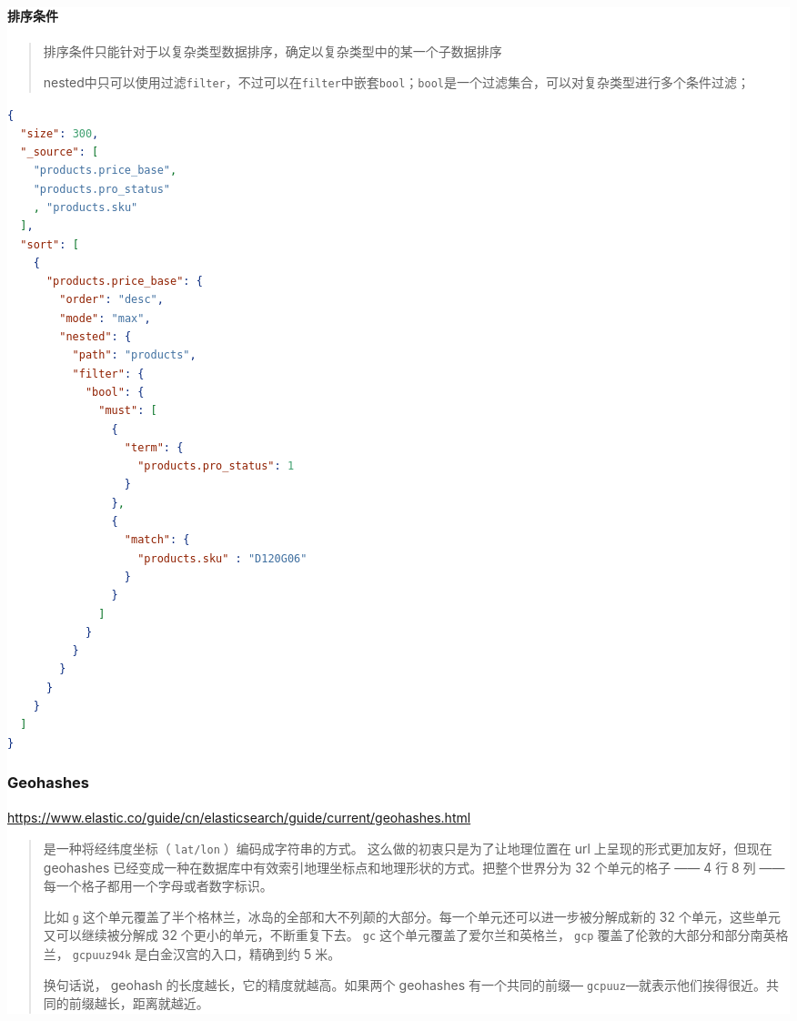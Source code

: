 #### 排序条件

> 排序条件只能针对于以复杂类型数据排序，确定以复杂类型中的某一个子数据排序
>
> nested中只可以使用过滤``filter``，不过可以在``filter``中嵌套``bool``；``bool``是一个过滤集合，可以对复杂类型进行多个条件过滤；

````json
{
  "size": 300,
  "_source": [
    "products.price_base",
    "products.pro_status"
    , "products.sku"
  ],
  "sort": [
    {
      "products.price_base": {
        "order": "desc",
        "mode": "max",
        "nested": {
          "path": "products",
          "filter": {
            "bool": {
              "must": [
                {
                  "term": {
                    "products.pro_status": 1
                  }
                },
                {
                  "match": {
                    "products.sku" : "D120G06"
                  }
                }
              ]
            }
          }
        }
      }
    }
  ]
}
````

### Geohashes

https://www.elastic.co/guide/cn/elasticsearch/guide/current/geohashes.html

> 是一种将经纬度坐标（ `lat/lon` ）编码成字符串的方式。 这么做的初衷只是为了让地理位置在 url 上呈现的形式更加友好，但现在 geohashes 已经变成一种在数据库中有效索引地理坐标点和地理形状的方式。把整个世界分为 32 个单元的格子 —— 4 行 8 列 —— 每一个格子都用一个字母或者数字标识。
>
> 比如 `g` 这个单元覆盖了半个格林兰，冰岛的全部和大不列颠的大部分。每一个单元还可以进一步被分解成新的 32 个单元，这些单元又可以继续被分解成 32 个更小的单元，不断重复下去。 `gc` 这个单元覆盖了爱尔兰和英格兰， `gcp` 覆盖了伦敦的大部分和部分南英格兰， `gcpuuz94k` 是白金汉宫的入口，精确到约 5 米。
>
> 换句话说， geohash 的长度越长，它的精度就越高。如果两个 geohashes 有一个共同的前缀— `gcpuuz`—就表示他们挨得很近。共同的前缀越长，距离就越近。
